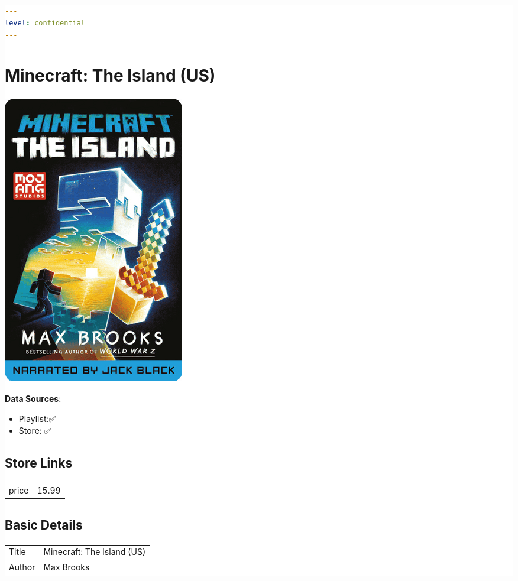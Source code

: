 ```yaml
---
level: confidential
---
```

# Minecraft: The Island (US)

![card_[iQkA2].png](../../img/cards/card_[iQkA2].png)

**Data Sources**: 

- Playlist:✅
- Store: ✅


## Store Links

|  |  |
| - | - |
| price | 15.99 |


## Basic Details

|  |  |
| - | - |
| Title | Minecraft: The Island (US) |
| Author | Max Brooks |
